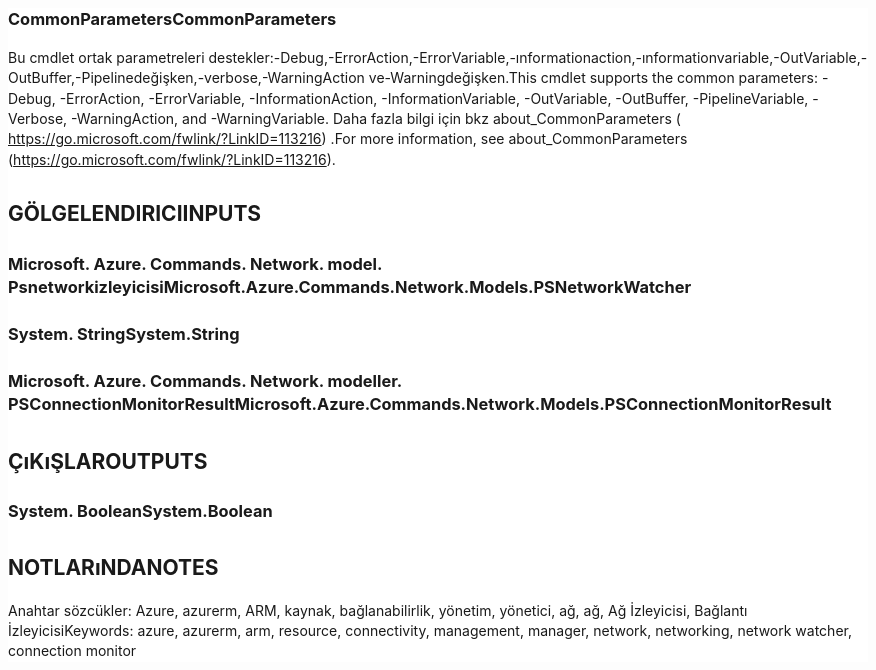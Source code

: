 ### <span data-ttu-id="85527-141">CommonParameters</span><span class="sxs-lookup"><span data-stu-id="85527-141">CommonParameters</span></span>
<span data-ttu-id="85527-142">Bu cmdlet ortak parametreleri destekler:-Debug,-ErrorAction,-ErrorVariable,-ınformationaction,-ınformationvariable,-OutVariable,-OutBuffer,-Pipelinedeğişken,-verbose,-WarningAction ve-Warningdeğişken.</span><span class="sxs-lookup"><span data-stu-id="85527-142">This cmdlet supports the common parameters: -Debug, -ErrorAction, -ErrorVariable, -InformationAction, -InformationVariable, -OutVariable, -OutBuffer, -PipelineVariable, -Verbose, -WarningAction, and -WarningVariable.</span></span> <span data-ttu-id="85527-143">Daha fazla bilgi için bkz about_CommonParameters ( https://go.microsoft.com/fwlink/?LinkID=113216) .</span><span class="sxs-lookup"><span data-stu-id="85527-143">For more information, see about_CommonParameters (https://go.microsoft.com/fwlink/?LinkID=113216).</span></span>

## <span data-ttu-id="85527-144">GÖLGELENDIRICI</span><span class="sxs-lookup"><span data-stu-id="85527-144">INPUTS</span></span>

### <span data-ttu-id="85527-145">Microsoft. Azure. Commands. Network. model. Psnetworkizleyicisi</span><span class="sxs-lookup"><span data-stu-id="85527-145">Microsoft.Azure.Commands.Network.Models.PSNetworkWatcher</span></span>

### <span data-ttu-id="85527-146">System. String</span><span class="sxs-lookup"><span data-stu-id="85527-146">System.String</span></span>

### <span data-ttu-id="85527-147">Microsoft. Azure. Commands. Network. modeller. PSConnectionMonitorResult</span><span class="sxs-lookup"><span data-stu-id="85527-147">Microsoft.Azure.Commands.Network.Models.PSConnectionMonitorResult</span></span>

## <span data-ttu-id="85527-148">ÇıKıŞLAR</span><span class="sxs-lookup"><span data-stu-id="85527-148">OUTPUTS</span></span>

### <span data-ttu-id="85527-149">System. Boolean</span><span class="sxs-lookup"><span data-stu-id="85527-149">System.Boolean</span></span>

## <span data-ttu-id="85527-150">NOTLARıNDA</span><span class="sxs-lookup"><span data-stu-id="85527-150">NOTES</span></span>
<span data-ttu-id="85527-151">Anahtar sözcükler: Azure, azurerm, ARM, kaynak, bağlanabilirlik, yönetim, yönetici, ağ, ağ, Ağ İzleyicisi, Bağlantı İzleyicisi</span><span class="sxs-lookup"><span data-stu-id="85527-151">Keywords: azure, azurerm, arm, resource, connectivity, management, manager, network, networking, network watcher, connection monitor</span></span>
